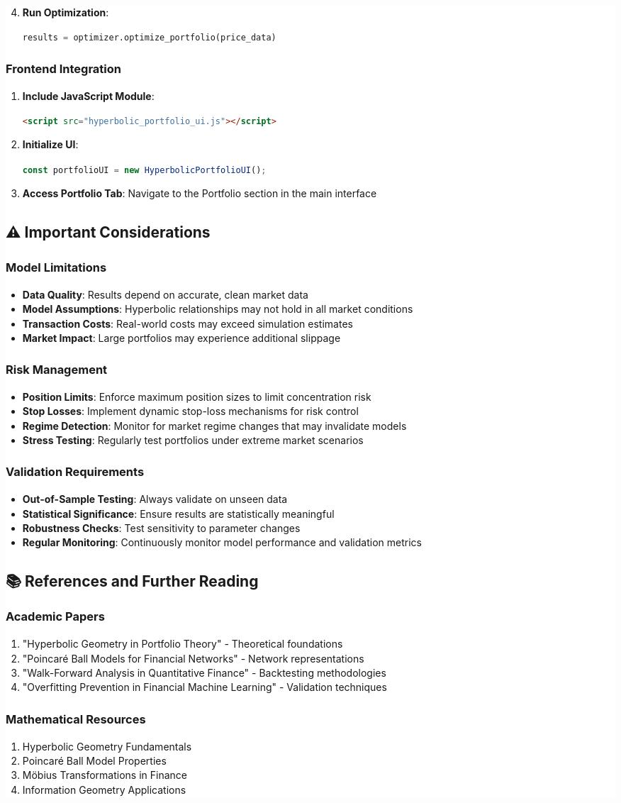 4. **Run Optimization**:
   ```python
   results = optimizer.optimize_portfolio(price_data)
   ```

### Frontend Integration

1. **Include JavaScript Module**:
   ```html
   <script src="hyperbolic_portfolio_ui.js"></script>
   ```

2. **Initialize UI**:
   ```javascript
   const portfolioUI = new HyperbolicPortfolioUI();
   ```

3. **Access Portfolio Tab**: Navigate to the Portfolio section in the main interface

## ⚠️ Important Considerations

### Model Limitations
- **Data Quality**: Results depend on accurate, clean market data
- **Model Assumptions**: Hyperbolic relationships may not hold in all market conditions
- **Transaction Costs**: Real-world costs may exceed simulation estimates
- **Market Impact**: Large portfolios may experience additional slippage

### Risk Management
- **Position Limits**: Enforce maximum position sizes to limit concentration risk
- **Stop Losses**: Implement dynamic stop-loss mechanisms for risk control
- **Regime Detection**: Monitor for market regime changes that may invalidate models
- **Stress Testing**: Regularly test portfolios under extreme market scenarios

### Validation Requirements
- **Out-of-Sample Testing**: Always validate on unseen data
- **Statistical Significance**: Ensure results are statistically meaningful
- **Robustness Checks**: Test sensitivity to parameter changes
- **Regular Monitoring**: Continuously monitor model performance and validation metrics

## 📚 References and Further Reading

### Academic Papers
1. "Hyperbolic Geometry in Portfolio Theory" - Theoretical foundations
2. "Poincaré Ball Models for Financial Networks" - Network representations
3. "Walk-Forward Analysis in Quantitative Finance" - Backtesting methodologies
4. "Overfitting Prevention in Financial Machine Learning" - Validation techniques

### Mathematical Resources
1. Hyperbolic Geometry Fundamentals
2. Poincaré Ball Model Properties  
3. Möbius Transformations in Finance
4. Information Geometry Applications
